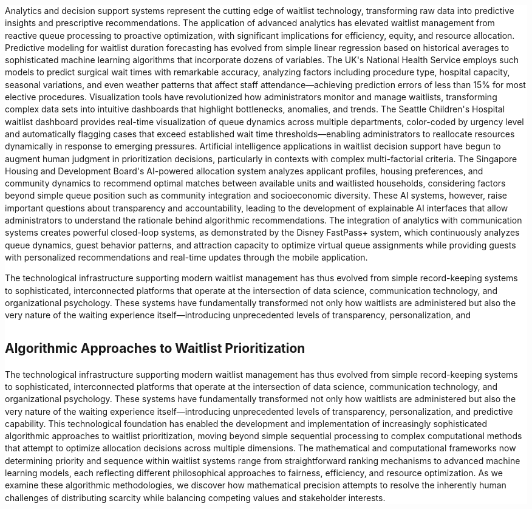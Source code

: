 Analytics and decision support systems represent the cutting edge of waitlist technology, transforming raw data into predictive insights and prescriptive recommendations. The application of advanced analytics has elevated waitlist management from reactive queue processing to proactive optimization, with significant implications for efficiency, equity, and resource allocation. Predictive modeling for waitlist duration forecasting has evolved from simple linear regression based on historical averages to sophisticated machine learning algorithms that incorporate dozens of variables. The UK's National Health Service employs such models to predict surgical wait times with remarkable accuracy, analyzing factors including procedure type, hospital capacity, seasonal variations, and even weather patterns that affect staff attendance—achieving prediction errors of less than 15% for most elective procedures. Visualization tools have revolutionized how administrators monitor and manage waitlists, transforming complex data sets into intuitive dashboards that highlight bottlenecks, anomalies, and trends. The Seattle Children's Hospital waitlist dashboard provides real-time visualization of queue dynamics across multiple departments, color-coded by urgency level and automatically flagging cases that exceed established wait time thresholds—enabling administrators to reallocate resources dynamically in response to emerging pressures. Artificial intelligence applications in waitlist decision support have begun to augment human judgment in prioritization decisions, particularly in contexts with complex multi-factorial criteria. The Singapore Housing and Development Board's AI-powered allocation system analyzes applicant profiles, housing preferences, and community dynamics to recommend optimal matches between available units and waitlisted households, considering factors beyond simple queue position such as community integration and socioeconomic diversity. These AI systems, however, raise important questions about transparency and accountability, leading to the development of explainable AI interfaces that allow administrators to understand the rationale behind algorithmic recommendations. The integration of analytics with communication systems creates powerful closed-loop systems, as demonstrated by the Disney FastPass+ system, which continuously analyzes queue dynamics, guest behavior patterns, and attraction capacity to optimize virtual queue assignments while providing guests with personalized recommendations and real-time updates through the mobile application.

The technological infrastructure supporting modern waitlist management has thus evolved from simple record-keeping systems to sophisticated, interconnected platforms that operate at the intersection of data science, communication technology, and organizational psychology. These systems have fundamentally transformed not only how waitlists are administered but also the very nature of the waiting experience itself—introducing unprecedented levels of transparency, personalization, and

## Algorithmic Approaches to Waitlist Prioritization

The technological infrastructure supporting modern waitlist management has thus evolved from simple record-keeping systems to sophisticated, interconnected platforms that operate at the intersection of data science, communication technology, and organizational psychology. These systems have fundamentally transformed not only how waitlists are administered but also the very nature of the waiting experience itself—introducing unprecedented levels of transparency, personalization, and predictive capability. This technological foundation has enabled the development and implementation of increasingly sophisticated algorithmic approaches to waitlist prioritization, moving beyond simple sequential processing to complex computational methods that attempt to optimize allocation decisions across multiple dimensions. The mathematical and computational frameworks now determining priority and sequence within waitlist systems range from straightforward ranking mechanisms to advanced machine learning models, each reflecting different philosophical approaches to fairness, efficiency, and resource optimization. As we examine these algorithmic methodologies, we discover how mathematical precision attempts to resolve the inherently human challenges of distributing scarcity while balancing competing values and stakeholder interests.

